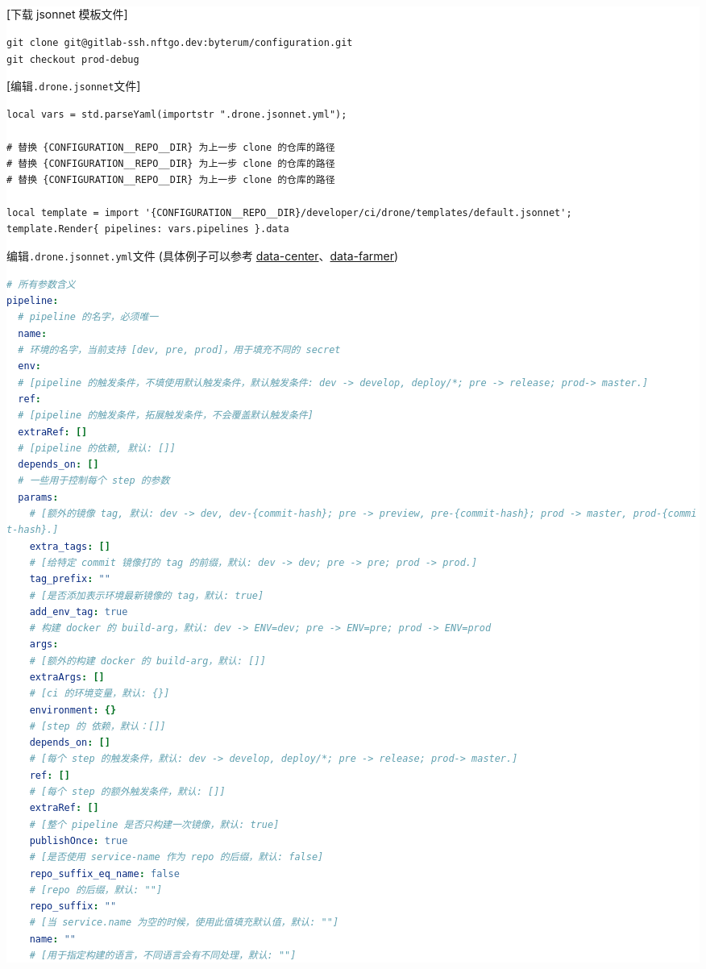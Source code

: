 [下载 jsonnet 模板文件]

```Shell
git clone git@gitlab-ssh.nftgo.dev:byterum/configuration.git
git checkout prod-debug
```

[编辑`.drone.jsonnet`文件]

```Plain
local vars = std.parseYaml(importstr ".drone.jsonnet.yml");

# 替换 {CONFIGURATION__REPO__DIR} 为上一步 clone 的仓库的路径
# 替换 {CONFIGURATION__REPO__DIR} 为上一步 clone 的仓库的路径
# 替换 {CONFIGURATION__REPO__DIR} 为上一步 clone 的仓库的路径

local template = import '{CONFIGURATION__REPO__DIR}/developer/ci/drone/templates/default.jsonnet';
template.Render{ pipelines: vars.pipelines }.data
```

编辑`.drone.jsonnet.yml`文件 (具体例子可以参考 [data-center](https://gitlab.nftgo.dev/nftgo/data-center/-/blob/master/.drone.jsonnet.yml)、[data-farmer](https://gitlab.nftgo.dev/nftgo/data-farmer/-/blob/master/.drone.jsonnet.yml))

```YAML
# 所有参数含义
pipeline: 
  # pipeline 的名字，必须唯一
  name: 
  # 环境的名字，当前支持 [dev, pre, prod]，用于填充不同的 secret
  env: 
  # [pipeline 的触发条件，不填使用默认触发条件，默认触发条件: dev -> develop, deploy/*; pre -> release; prod-> master.]
  ref: 
  # [pipeline 的触发条件，拓展触发条件，不会覆盖默认触发条件]
  extraRef: []
  # [pipeline 的依赖, 默认: []]
  depends_on: []
  # 一些用于控制每个 step 的参数
  params: 
    # [额外的镜像 tag, 默认: dev -> dev, dev-{commit-hash}; pre -> preview, pre-{commit-hash}; prod -> master, prod-{commit-hash}.]
    extra_tags: []
    # [给特定 commit 镜像打的 tag 的前缀，默认: dev -> dev; pre -> pre; prod -> prod.]
    tag_prefix: ""
    # [是否添加表示环境最新镜像的 tag，默认: true]
    add_env_tag: true 
    # 构建 docker 的 build-arg，默认: dev -> ENV=dev; pre -> ENV=pre; prod -> ENV=prod
    args: 
    # [额外的构建 docker 的 build-arg，默认: []]
    extraArgs: []
    # [ci 的环境变量，默认: {}]
    environment: {}
    # [step 的 依赖，默认：[]]
    depends_on: []
    # [每个 step 的触发条件，默认: dev -> develop, deploy/*; pre -> release; prod-> master.]
    ref: []
    # [每个 step 的额外触发条件，默认: []]
    extraRef: []
    # [整个 pipeline 是否只构建一次镜像，默认: true]
    publishOnce: true
    # [是否使用 service-name 作为 repo 的后缀，默认: false]
    repo_suffix_eq_name: false
    # [repo 的后缀，默认: ""]
    repo_suffix: ""
    # [当 service.name 为空的时候，使用此值填充默认值，默认: ""]
    name: ""
    # [用于指定构建的语言，不同语言会有不同处理，默认: ""]
```
